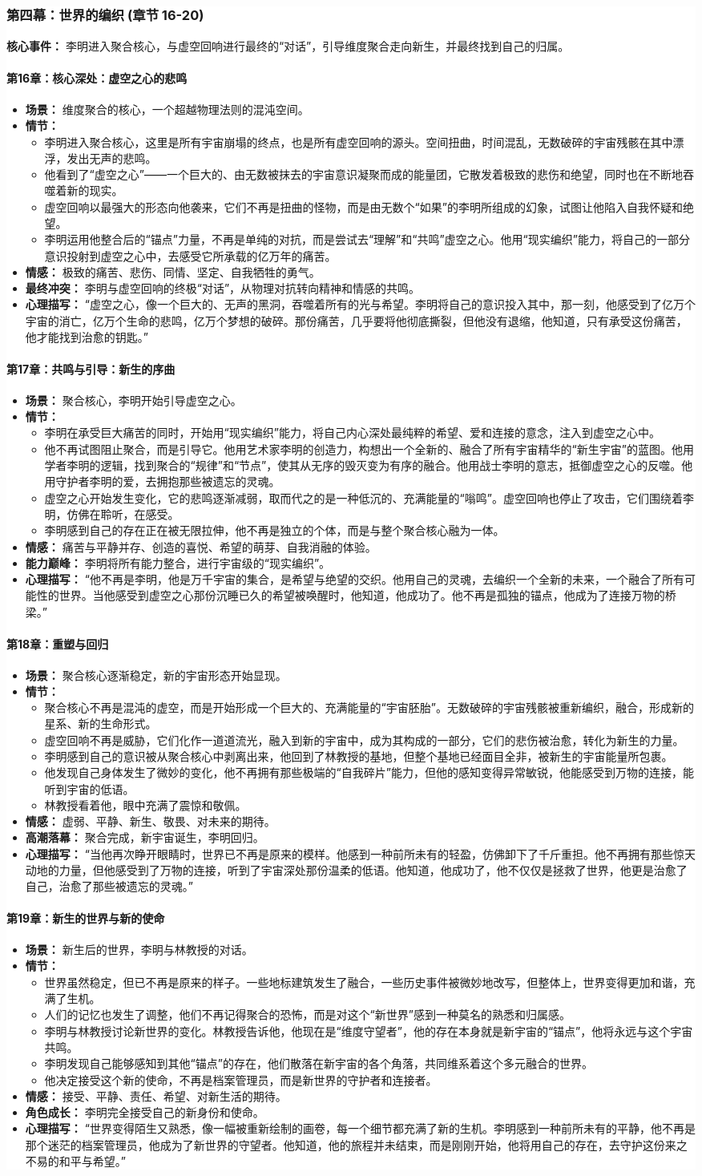 ### 第四幕：世界的编织 (章节 16-20)

**核心事件：** 李明进入聚合核心，与虚空回响进行最终的“对话”，引导维度聚合走向新生，并最终找到自己的归属。

#### 第16章：核心深处：虚空之心的悲鸣

*   **场景：** 维度聚合的核心，一个超越物理法则的混沌空间。
*   **情节：**
    *   李明进入聚合核心，这里是所有宇宙崩塌的终点，也是所有虚空回响的源头。空间扭曲，时间混乱，无数破碎的宇宙残骸在其中漂浮，发出无声的悲鸣。
    *   他看到了“虚空之心”——一个巨大的、由无数被抹去的宇宙意识凝聚而成的能量团，它散发着极致的悲伤和绝望，同时也在不断地吞噬着新的现实。
    *   虚空回响以最强大的形态向他袭来，它们不再是扭曲的怪物，而是由无数个“如果”的李明所组成的幻象，试图让他陷入自我怀疑和绝望。
    *   李明运用他整合后的“锚点”力量，不再是单纯的对抗，而是尝试去“理解”和“共鸣”虚空之心。他用“现实编织”能力，将自己的一部分意识投射到虚空之心中，去感受它所承载的亿万年的痛苦。
*   **情感：** 极致的痛苦、悲伤、同情、坚定、自我牺牲的勇气。
*   **最终冲突：** 李明与虚空回响的终极“对话”，从物理对抗转向精神和情感的共鸣。
*   **心理描写：** “虚空之心，像一个巨大的、无声的黑洞，吞噬着所有的光与希望。李明将自己的意识投入其中，那一刻，他感受到了亿万个宇宙的消亡，亿万个生命的悲鸣，亿万个梦想的破碎。那份痛苦，几乎要将他彻底撕裂，但他没有退缩，他知道，只有承受这份痛苦，他才能找到治愈的钥匙。”

#### 第17章：共鸣与引导：新生的序曲

*   **场景：** 聚合核心，李明开始引导虚空之心。
*   **情节：**
    *   李明在承受巨大痛苦的同时，开始用“现实编织”能力，将自己内心深处最纯粹的希望、爱和连接的意念，注入到虚空之心中。
    *   他不再试图阻止聚合，而是引导它。他用艺术家李明的创造力，构想出一个全新的、融合了所有宇宙精华的“新生宇宙”的蓝图。他用学者李明的逻辑，找到聚合的“规律”和“节点”，使其从无序的毁灭变为有序的融合。他用战士李明的意志，抵御虚空之心的反噬。他用守护者李明的爱，去拥抱那些被遗忘的灵魂。
    *   虚空之心开始发生变化，它的悲鸣逐渐减弱，取而代之的是一种低沉的、充满能量的“嗡鸣”。虚空回响也停止了攻击，它们围绕着李明，仿佛在聆听，在感受。
    *   李明感到自己的存在正在被无限拉伸，他不再是独立的个体，而是与整个聚合核心融为一体。
*   **情感：** 痛苦与平静并存、创造的喜悦、希望的萌芽、自我消融的体验。
*   **能力巅峰：** 李明将所有能力整合，进行宇宙级的“现实编织”。
*   **心理描写：** “他不再是李明，他是万千宇宙的集合，是希望与绝望的交织。他用自己的灵魂，去编织一个全新的未来，一个融合了所有可能性的世界。当他感受到虚空之心那份沉睡已久的希望被唤醒时，他知道，他成功了。他不再是孤独的锚点，他成为了连接万物的桥梁。”

#### 第18章：重塑与回归

*   **场景：** 聚合核心逐渐稳定，新的宇宙形态开始显现。
*   **情节：**
    *   聚合核心不再是混沌的虚空，而是开始形成一个巨大的、充满能量的“宇宙胚胎”。无数破碎的宇宙残骸被重新编织，融合，形成新的星系、新的生命形式。
    *   虚空回响不再是威胁，它们化作一道道流光，融入到新的宇宙中，成为其构成的一部分，它们的悲伤被治愈，转化为新生的力量。
    *   李明感到自己的意识被从聚合核心中剥离出来，他回到了林教授的基地，但整个基地已经面目全非，被新生的宇宙能量所包裹。
    *   他发现自己身体发生了微妙的变化，他不再拥有那些极端的“自我碎片”能力，但他的感知变得异常敏锐，他能感受到万物的连接，能听到宇宙的低语。
    *   林教授看着他，眼中充满了震惊和敬佩。
*   **情感：** 虚弱、平静、新生、敬畏、对未来的期待。
*   **高潮落幕：** 聚合完成，新宇宙诞生，李明回归。
*   **心理描写：** “当他再次睁开眼睛时，世界已不再是原来的模样。他感到一种前所未有的轻盈，仿佛卸下了千斤重担。他不再拥有那些惊天动地的力量，但他感受到了万物的连接，听到了宇宙深处那份温柔的低语。他知道，他成功了，他不仅仅是拯救了世界，他更是治愈了自己，治愈了那些被遗忘的灵魂。”

#### 第19章：新生的世界与新的使命

*   **场景：** 新生后的世界，李明与林教授的对话。
*   **情节：**
    *   世界虽然稳定，但已不再是原来的样子。一些地标建筑发生了融合，一些历史事件被微妙地改写，但整体上，世界变得更加和谐，充满了生机。
    *   人们的记忆也发生了调整，他们不再记得聚合的恐怖，而是对这个“新世界”感到一种莫名的熟悉和归属感。
    *   李明与林教授讨论新世界的变化。林教授告诉他，他现在是“维度守望者”，他的存在本身就是新宇宙的“锚点”，他将永远与这个宇宙共鸣。
    *   李明发现自己能够感知到其他“锚点”的存在，他们散落在新宇宙的各个角落，共同维系着这个多元融合的世界。
    *   他决定接受这个新的使命，不再是档案管理员，而是新世界的守护者和连接者。
*   **情感：** 接受、平静、责任、希望、对新生活的期待。
*   **角色成长：** 李明完全接受自己的新身份和使命。
*   **心理描写：** “世界变得陌生又熟悉，像一幅被重新绘制的画卷，每一个细节都充满了新的生机。李明感到一种前所未有的平静，他不再是那个迷茫的档案管理员，他成为了新世界的守望者。他知道，他的旅程并未结束，而是刚刚开始，他将用自己的存在，去守护这份来之不易的和平与希望。”

